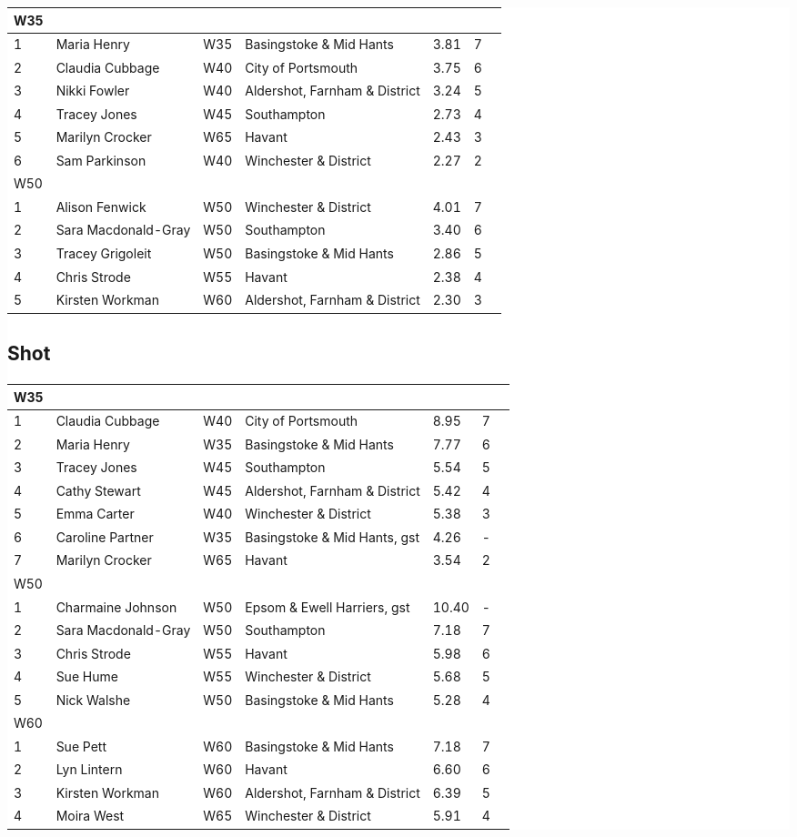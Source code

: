 | W35 | | | | | | |
| --- | --- | --- | --- | --- | --- | --- |
| 1 | Maria Henry | W35 | Basingstoke \& Mid Hants | 3\.81 | 7 |  |
| 2 | Claudia Cubbage | W40 | City of Portsmouth | 3\.75 | 6 |  |
| 3 | Nikki Fowler | W40 | Aldershot, Farnham \& District | 3\.24 | 5 |  |
| 4 | Tracey Jones | W45 | Southampton | 2\.73 | 4 |  |
| 5 | Marilyn Crocker | W65 | Havant | 2\.43 | 3 |  |
| 6 | Sam Parkinson | W40 | Winchester \& District | 2\.27 | 2 |  |
| W50 | | | | | | |
| 1 | Alison Fenwick | W50 | Winchester \& District | 4\.01 | 7 |  |
| 2 | Sara Macdonald\-Gray | W50 | Southampton | 3\.40 | 6 |  |
| 3 | Tracey Grigoleit | W50 | Basingstoke \& Mid Hants | 2\.86 | 5 |  |
| 4 | Chris Strode | W55 | Havant | 2\.38 | 4 |  |
| 5 | Kirsten Workman | W60 | Aldershot, Farnham \& District | 2\.30 | 3 |  |

Shot
----



| W35 | | | | | | |
| --- | --- | --- | --- | --- | --- | --- |
| 1 | Claudia Cubbage | W40 | City of Portsmouth | 8\.95 | 7 |  |
| 2 | Maria Henry | W35 | Basingstoke \& Mid Hants | 7\.77 | 6 |  |
| 3 | Tracey Jones | W45 | Southampton | 5\.54 | 5 |  |
| 4 | Cathy Stewart | W45 | Aldershot, Farnham \& District | 5\.42 | 4 |  |
| 5 | Emma Carter | W40 | Winchester \& District | 5\.38 | 3 |  |
| 6 | Caroline Partner | W35 | Basingstoke \& Mid Hants, gst | 4\.26 | \- |  |
| 7 | Marilyn Crocker | W65 | Havant | 3\.54 | 2 |  |
| W50 | | | | | | |
| 1 | Charmaine Johnson | W50 | Epsom \& Ewell Harriers, gst | 10\.40 | \- |  |
| 2 | Sara Macdonald\-Gray | W50 | Southampton | 7\.18 | 7 |  |
| 3 | Chris Strode | W55 | Havant | 5\.98 | 6 |  |
| 4 | Sue Hume | W55 | Winchester \& District | 5\.68 | 5 |  |
| 5 | Nick Walshe | W50 | Basingstoke \& Mid Hants | 5\.28 | 4 |  |
| W60 | | | | | | |
| 1 | Sue Pett | W60 | Basingstoke \& Mid Hants | 7\.18 | 7 |  |
| 2 | Lyn Lintern | W60 | Havant | 6\.60 | 6 |  |
| 3 | Kirsten Workman | W60 | Aldershot, Farnham \& District | 6\.39 | 5 |  |
| 4 | Moira West | W65 | Winchester \& District | 5\.91 | 4 |  |
